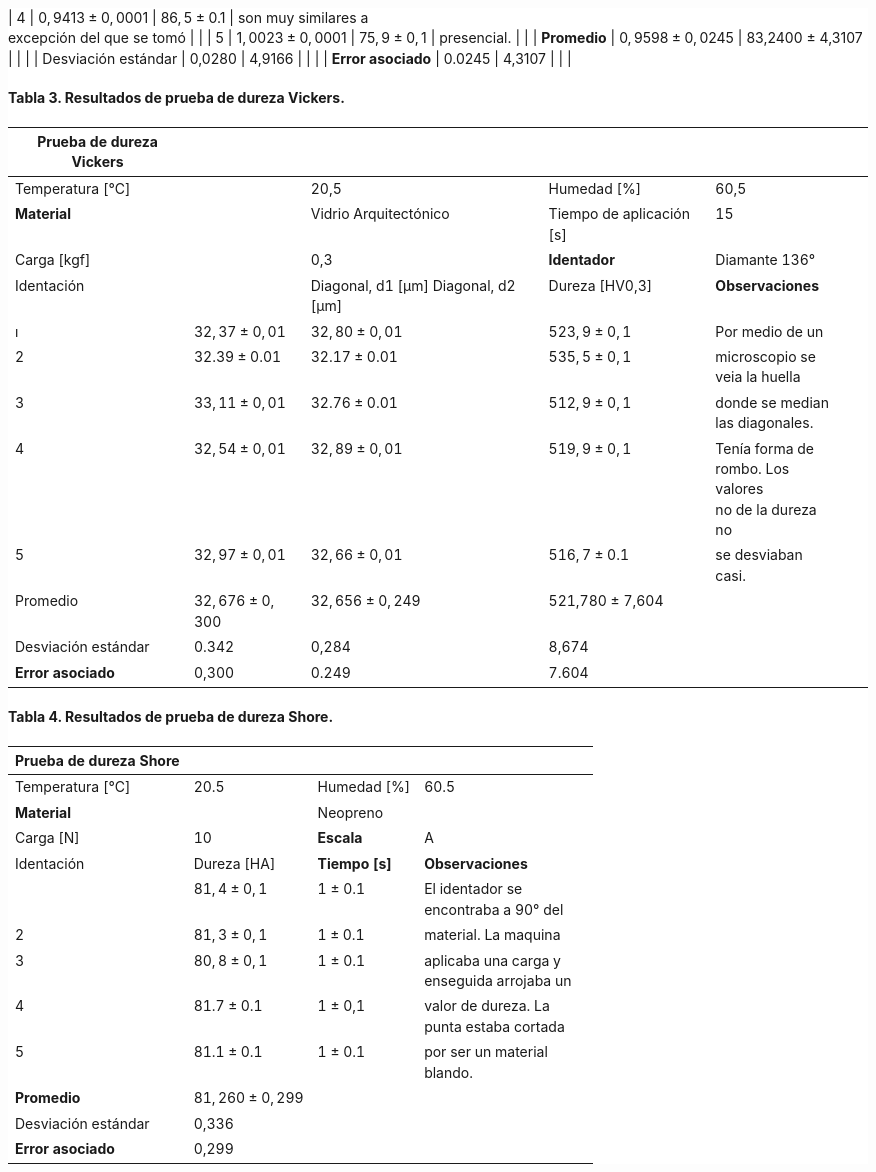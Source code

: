 | 4                        | $0,9413 \pm 0,0001$  | $86,5 \pm 0.1$           | son muy similares a<br>excepción del que se tomó              |  |
| 5                        | $1,0023 \pm 0,0001$  | $75,9 \pm 0,1$           | presencial.                                                   |  |
| <b>Promedio</b>          | $0,9598 \pm 0,0245$  | 83,2400 ± 4,3107         |                                                               |  |
| Desviación estándar      | 0,0280               | 4,9166                   |                                                               |  |
| <b>Error asociado</b>    | 0.0245               | 4,3107                   |                                                               |  |

#### **Tabla 3. Resultados de prueba de dureza Vickers.**

| Prueba de dureza Vickers |                    |                                     |                          |                                                            |  |  |
|--------------------------|--------------------|-------------------------------------|--------------------------|------------------------------------------------------------|--|--|
| Temperatura [°C]         |                    | 20,5                                | Humedad [%]              | 60,5                                                       |  |  |
| <b>Material</b>          |                    | Vidrio Arquitectónico               | Tiempo de aplicación [s] | 15                                                         |  |  |
| Carga [kgf]              |                    | 0,3                                 | <b>Identador</b>         | Diamante 136°                                              |  |  |
| Identación               |                    | Diagonal, d1 [µm] Diagonal, d2 [µm] | Dureza [HV0,3]           | <b>Observaciones</b>                                       |  |  |
| ı                        | $32,37 \pm 0,01$   | $32,80 \pm 0,01$                    | $523,9 \pm 0,1$          | Por medio de un                                            |  |  |
| 2                        | $32.39 \pm 0.01$   | $32.17 \pm 0.01$                    | $535,5 \pm 0,1$          | microscopio se<br>veia la huella                           |  |  |
| 3                        | $33,11 \pm 0,01$   | $32.76 \pm 0.01$                    | $512,9 \pm 0,1$          | donde se median<br>las diagonales.                         |  |  |
| 4                        | $32,54 \pm 0,01$   | $32,89 \pm 0,01$                    | $519,9 \pm 0,1$          | Tenía forma de<br>rombo. Los valores<br>no de la dureza no |  |  |
| 5                        | $32,97 \pm 0,01$   | $32,66 \pm 0,01$                    | $516,7 \pm 0.1$          | se desviaban casi.                                         |  |  |
| Promedio                 | $32,676 \pm 0,300$ | $32,656 \pm 0,249$                  | 521,780 ± 7,604          |                                                            |  |  |
| Desviación estándar      | 0.342              | 0,284                               | 8,674                    |                                                            |  |  |
| <b>Error asociado</b>    | 0,300              | 0.249                               | 7.604                    |                                                            |  |  |

#### **Tabla 4. Resultados de prueba de dureza Shore.**

| Prueba de dureza Shore |                    |                   |                                               |  |
|------------------------|--------------------|-------------------|-----------------------------------------------|--|
| Temperatura [°C]       | 20.5               | Humedad [%]       | 60.5                                          |  |
| <b>Material</b>        |                    | Neopreno          |                                               |  |
| Carga [N]              | 10                 | <b>Escala</b>     | A                                             |  |
| Identación             | Dureza [HA]        | <b>Tiempo [s]</b> | <b>Observaciones</b>                          |  |
|                        | $81,4 \pm 0,1$     | 1 ± 0.1           | El identador se<br>encontraba a 90° del       |  |
| 2                      | $81,3 \pm 0,1$     | $1 \pm 0.1$       | material. La maquina                          |  |
| 3                      | $80,8 \pm 0,1$     | 1 ± 0.1           | aplicaba una carga y<br>enseguida arrojaba un |  |
| 4                      | $81.7 \pm 0.1$     | 1 ± 0,1           | valor de dureza. La<br>punta estaba cortada   |  |
| 5                      | $81.1 \pm 0.1$     | 1 ± 0.1           | por ser un material<br>blando.                |  |
| <b>Promedio</b>        | $81,260 \pm 0,299$ |                   |                                               |  |
| Desviación estándar    | 0,336              |                   |                                               |  |
| <b>Error asociado</b>  | 0,299              |                   |                                               |  |
